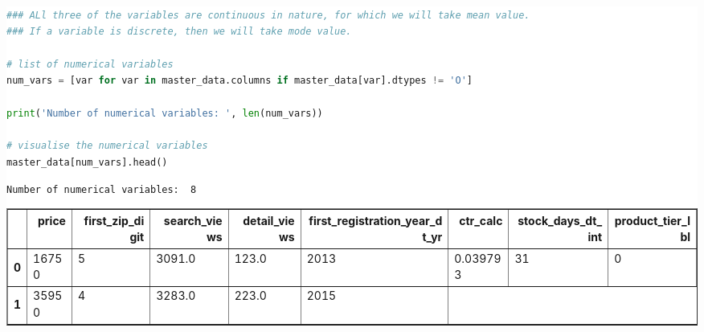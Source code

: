 

```python
### ALl three of the variables are continuous in nature, for which we will take mean value. 
### If a variable is discrete, then we will take mode value.

# list of numerical variables
num_vars = [var for var in master_data.columns if master_data[var].dtypes != 'O']

print('Number of numerical variables: ', len(num_vars))

# visualise the numerical variables
master_data[num_vars].head()
```

    Number of numerical variables:  8
    




<div>
<style scoped>
    .dataframe tbody tr th:only-of-type {
        vertical-align: middle;
    }

    .dataframe tbody tr th {
        vertical-align: top;
    }

    .dataframe thead th {
        text-align: right;
    }
</style>
<table border="1" class="dataframe">
  <thead>
    <tr style="text-align: right;">
      <th></th>
      <th>price</th>
      <th>first_zip_digit</th>
      <th>search_views</th>
      <th>detail_views</th>
      <th>first_registration_year_dt_yr</th>
      <th>ctr_calc</th>
      <th>stock_days_dt_int</th>
      <th>product_tier_lbl</th>
    </tr>
  </thead>
  <tbody>
    <tr>
      <th>0</th>
      <td>16750</td>
      <td>5</td>
      <td>3091.0</td>
      <td>123.0</td>
      <td>2013</td>
      <td>0.039793</td>
      <td>31</td>
      <td>0</td>
    </tr>
    <tr>
      <th>1</th>
      <td>35950</td>
      <td>4</td>
      <td>3283.0</td>
      <td>223.0</td>
      <td>2015</td>